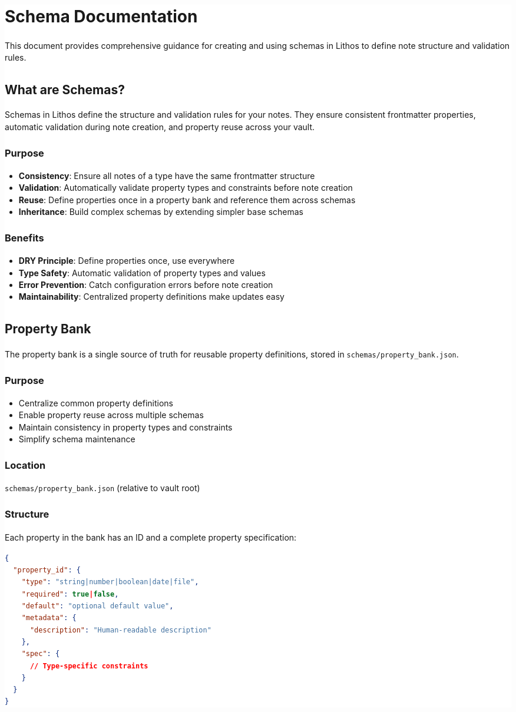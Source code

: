 # Schema Documentation

This document provides comprehensive guidance for creating and using schemas in Lithos to define note structure and validation rules.

## What are Schemas?

Schemas in Lithos define the structure and validation rules for your notes. They ensure consistent frontmatter properties, automatic validation during note creation, and property reuse across your vault.

### Purpose

- **Consistency**: Ensure all notes of a type have the same frontmatter structure
- **Validation**: Automatically validate property types and constraints before note creation
- **Reuse**: Define properties once in a property bank and reference them across schemas
- **Inheritance**: Build complex schemas by extending simpler base schemas

### Benefits

- **DRY Principle**: Define properties once, use everywhere
- **Type Safety**: Automatic validation of property types and values
- **Error Prevention**: Catch configuration errors before note creation
- **Maintainability**: Centralized property definitions make updates easy

## Property Bank

The property bank is a single source of truth for reusable property definitions, stored in `schemas/property_bank.json`.

### Purpose

- Centralize common property definitions
- Enable property reuse across multiple schemas
- Maintain consistency in property types and constraints
- Simplify schema maintenance

### Location

`schemas/property_bank.json` (relative to vault root)

### Structure

Each property in the bank has an ID and a complete property specification:

```json
{
  "property_id": {
    "type": "string|number|boolean|date|file",
    "required": true|false,
    "default": "optional default value",
    "metadata": {
      "description": "Human-readable description"
    },
    "spec": {
      // Type-specific constraints
    }
  }
}
```
